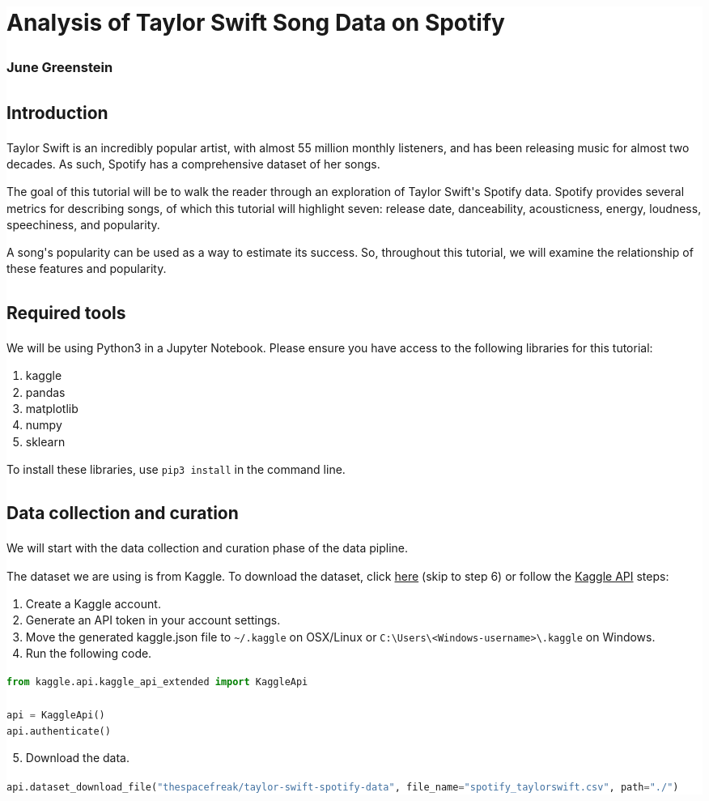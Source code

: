 # Analysis of Taylor Swift Song Data on Spotify

### June Greenstein

## Introduction

Taylor Swift is an incredibly popular artist, with almost 55 million monthly listeners, and has been releasing music for almost two decades. As such, Spotify has a comprehensive dataset of her songs.

The goal of this tutorial will be to walk the reader through an exploration of Taylor Swift's Spotify data. Spotify provides several metrics for describing songs, of which this tutorial will highlight seven: release date, danceability, acousticness, energy, loudness, speechiness, and popularity.

A song's popularity can be used as a way to estimate its success. So, throughout this tutorial, we will examine the relationship of these features and popularity.

## Required tools

We will be using Python3 in a Jupyter Notebook. Please ensure you have access to the following libraries for this tutorial:
 1. kaggle
 2. pandas
 3. matplotlib
 4. numpy
 5. sklearn
 
To install these libraries, use `pip3 install` in the command line.

## Data collection and curation

We will start with the data collection and curation phase of the data pipline.
 
The dataset we are using is from Kaggle. To download the dataset, click [here](https://www.kaggle.com/datasets/thespacefreak/taylor-swift-spotify-data?select=spotify_taylorswift.csv) (skip to step 6) or follow the [Kaggle API](https://www.kaggle.com/docs/api) steps:
 1. Create a Kaggle account.
 2. Generate an API token in your account settings.
 3. Move the generated kaggle.json file to `~/.kaggle` on OSX/Linux or `C:\Users\<Windows-username>\.kaggle` on Windows.
 4. Run the following code.


```python
from kaggle.api.kaggle_api_extended import KaggleApi

api = KaggleApi()
api.authenticate()
```

   5. Download the data.


```python
api.dataset_download_file("thespacefreak/taylor-swift-spotify-data", file_name="spotify_taylorswift.csv", path="./")
```
